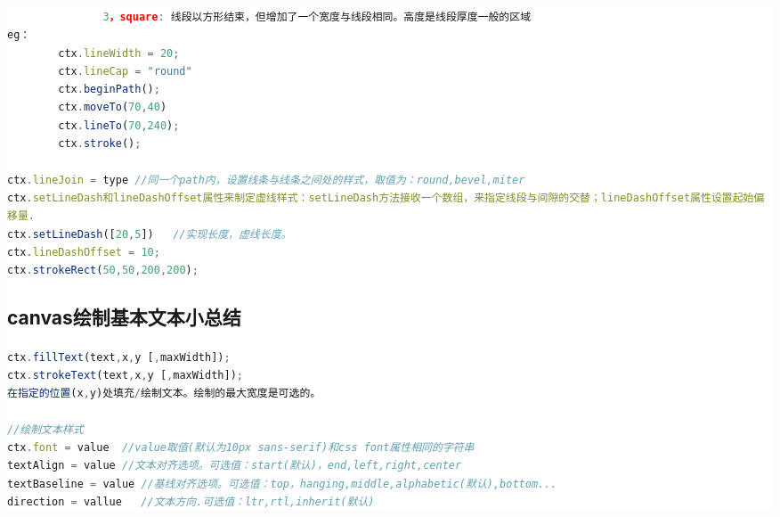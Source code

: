 ```javascript
               3，square: 线段以方形结束，但增加了一个宽度与线段相同。高度是线段厚度一般的区域
eg：
		ctx.lineWidth = 20;
        ctx.lineCap = "round"
        ctx.beginPath();
        ctx.moveTo(70,40)
        ctx.lineTo(70,240);
        ctx.stroke();

ctx.lineJoin = type //同一个path内，设置线条与线条之间处的样式，取值为：round,bevel,miter
ctx.setLineDash和lineDashOffset属性来制定虚线样式：setLineDash方法接收一个数组，来指定线段与间隙的交替；lineDashOffset属性设置起始偏移量.
ctx.setLineDash([20,5])   //实现长度，虚线长度。
ctx.lineDashOffset = 10;
ctx.strokeRect(50,50,200,200);

```

## canvas绘制基本文本小总结

```javascript
ctx.fillText(text,x,y [,maxWidth]);
ctx.strokeText(text,x,y [,maxWidth]);
在指定的位置(x,y)处填充/绘制文本。绘制的最大宽度是可选的。

//绘制文本样式
ctx.font = value  //value取值(默认为10px sans-serif)和css font属性相同的字符串
textAlign = value //文本对齐选项。可选值：start(默认)，end,left,right,center
textBaseline = value //基线对齐选项。可选值：top，hanging,middle,alphabetic(默认),bottom...
direction = vallue   //文本方向.可选值：ltr,rtl,inherit(默认)
```



